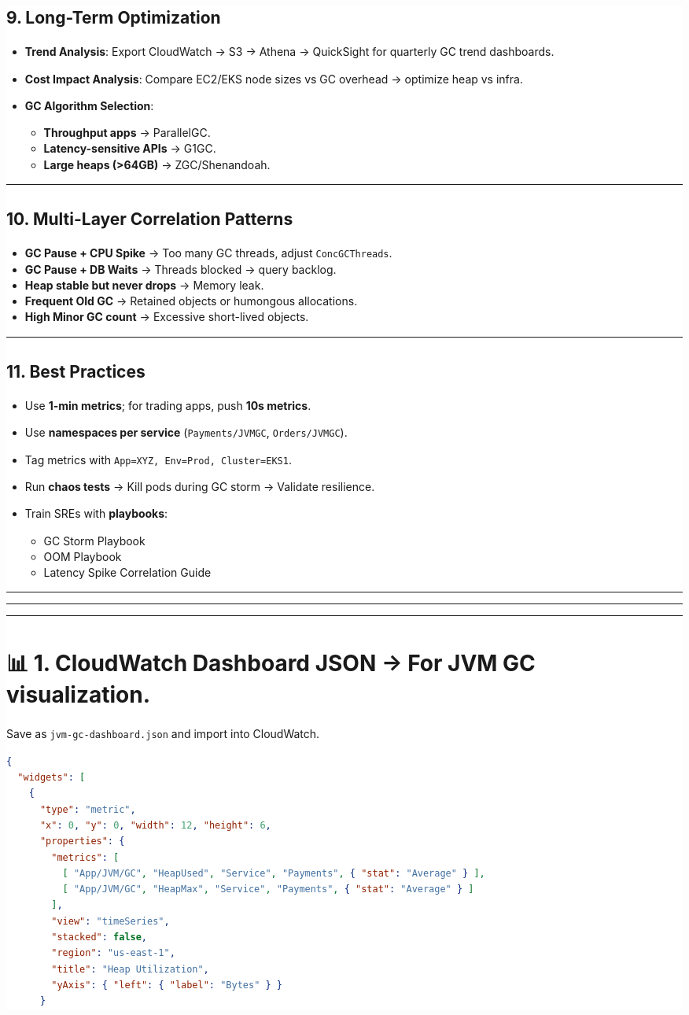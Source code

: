 
## 9. Long-Term Optimization

* **Trend Analysis**: Export CloudWatch → S3 → Athena → QuickSight for quarterly GC trend dashboards.
* **Cost Impact Analysis**: Compare EC2/EKS node sizes vs GC overhead → optimize heap vs infra.
* **GC Algorithm Selection**:

  * **Throughput apps** → ParallelGC.
  * **Latency-sensitive APIs** → G1GC.
  * **Large heaps (>64GB)** → ZGC/Shenandoah.

---

## 10. Multi-Layer Correlation Patterns

* **GC Pause + CPU Spike** → Too many GC threads, adjust `ConcGCThreads`.
* **GC Pause + DB Waits** → Threads blocked → query backlog.
* **Heap stable but never drops** → Memory leak.
* **Frequent Old GC** → Retained objects or humongous allocations.
* **High Minor GC count** → Excessive short-lived objects.

---

## 11. Best Practices

* Use **1-min metrics**; for trading apps, push **10s metrics**.
* Use **namespaces per service** (`Payments/JVMGC`, `Orders/JVMGC`).
* Tag metrics with `App=XYZ, Env=Prod, Cluster=EKS1`.
* Run **chaos tests** → Kill pods during GC storm → Validate resilience.
* Train SREs with **playbooks**:

  * GC Storm Playbook
  * OOM Playbook
  * Latency Spike Correlation Guide

---


---

---

# 📊 1. CloudWatch Dashboard JSON  → For JVM GC visualization.

Save as `jvm-gc-dashboard.json` and import into CloudWatch.

```json
{
  "widgets": [
    {
      "type": "metric",
      "x": 0, "y": 0, "width": 12, "height": 6,
      "properties": {
        "metrics": [
          [ "App/JVM/GC", "HeapUsed", "Service", "Payments", { "stat": "Average" } ],
          [ "App/JVM/GC", "HeapMax", "Service", "Payments", { "stat": "Average" } ]
        ],
        "view": "timeSeries",
        "stacked": false,
        "region": "us-east-1",
        "title": "Heap Utilization",
        "yAxis": { "left": { "label": "Bytes" } }
      }
```